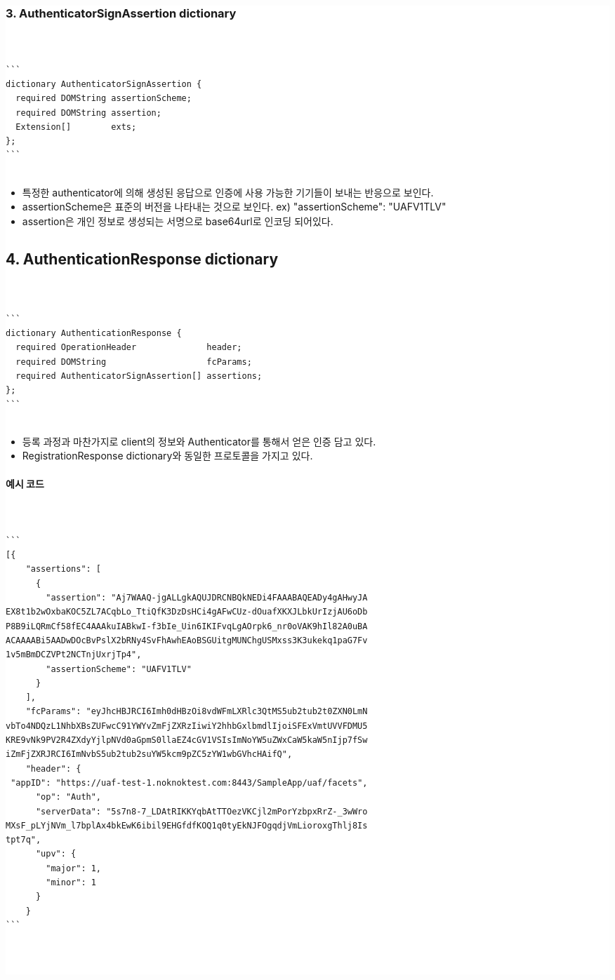 </code></pre>

### 3. AuthenticatorSignAssertion dictionary

<pre><code>

```
dictionary AuthenticatorSignAssertion {
  required DOMString assertionScheme;
  required DOMString assertion;
  Extension[]        exts;
};
```

</code></pre>

* 특정한 authenticator에 의해 생성된 응답으로 인증에 사용 가능한 기기들이 보내는 반응으로 보인다.
* assertionScheme은 표준의 버전을 나타내는 것으로 보인다. ex) "assertionScheme": "UAFV1TLV"
* assertion은 개인 정보로 생성되는 서명으로 base64url로 인코딩 되어있다.

## 4. AuthenticationResponse dictionary 

<pre><code>

```
dictionary AuthenticationResponse {
  required OperationHeader              header;
  required DOMString                    fcParams;
  required AuthenticatorSignAssertion[] assertions;
};
```

</code></pre>

* 등록 과정과 마찬가지로 client의 정보와 Authenticator를 통해서 얻은 인증 담고 있다.
* RegistrationResponse dictionary와 동일한 프로토콜을 가지고 있다.

#### 예시 코드

<pre><code>

```
[{
    "assertions": [
      {
        "assertion": "Aj7WAAQ-jgALLgkAQUJDRCNBQkNEDi4FAAABAQEADy4gAHwyJA
EX8t1b2wOxbaKOC5ZL7ACqbLo_TtiQfK3DzDsHCi4gAFwCUz-dOuafXKXJLbkUrIzjAU6oDb
P8B9iLQRmCf58fEC4AAAkuIABkwI-f3bIe_Uin6IKIFvqLgAOrpk6_nr0oVAK9hIl82A0uBA
ACAAAABi5AADwDOcBvPslX2bRNy4SvFhAwhEAoBSGUitgMUNChgUSMxss3K3ukekq1paG7Fv
1v5mBmDCZVPt2NCTnjUxrjTp4",
        "assertionScheme": "UAFV1TLV"
      }
    ],
    "fcParams": "eyJhcHBJRCI6Imh0dHBzOi8vdWFmLXRlc3QtMS5ub2tub2t0ZXN0LmN
vbTo4NDQzL1NhbXBsZUFwcC91YWYvZmFjZXRzIiwiY2hhbGxlbmdlIjoiSFExVmtUVVFDMU5
KRE9vNk9PV2R4ZXdyYjlpNVd0aGpmS0llaEZ4cGV1VSIsImNoYW5uZWxCaW5kaW5nIjp7fSw
iZmFjZXRJRCI6ImNvbS5ub2tub2suYW5kcm9pZC5zYW1wbGVhcHAifQ",
    "header": {
 "appID": "https://uaf-test-1.noknoktest.com:8443/SampleApp/uaf/facets",
      "op": "Auth",
      "serverData": "5s7n8-7_LDAtRIKKYqbAtTTOezVKCjl2mPorYzbpxRrZ-_3wWro
MXsF_pLYjNVm_l7bplAx4bkEwK6ibil9EHGfdfKOQ1q0tyEkNJFOgqdjVmLioroxgThlj8Is
tpt7q",
      "upv": {
        "major": 1,
        "minor": 1
      }
    }
```